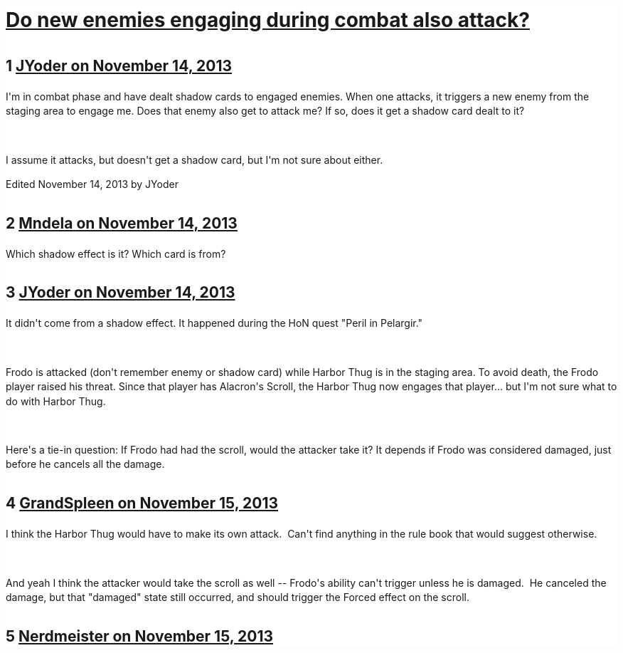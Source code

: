 # [Do new enemies engaging during combat also attack?](https://community.fantasyflightgames.com/topic/93529-do-new-enemies-engaging-during-combat-also-attack/)

## 1 [JYoder on November 14, 2013](https://community.fantasyflightgames.com/topic/93529-do-new-enemies-engaging-during-combat-also-attack/?do=findComment&comment=908970)

I'm in combat phase and have dealt shadow cards to engaged enemies. When one attacks, it triggers a new enemy from the staging area to engage me. Does that enemy also get to attack me? If so, does it get a shadow card dealt to it?

 

I assume it attacks, but doesn't get a shadow card, but I'm not sure about either.

Edited November 14, 2013 by JYoder

## 2 [Mndela on November 14, 2013](https://community.fantasyflightgames.com/topic/93529-do-new-enemies-engaging-during-combat-also-attack/?do=findComment&comment=908995)

Which shadow effect is it? Which card is from?

## 3 [JYoder on November 14, 2013](https://community.fantasyflightgames.com/topic/93529-do-new-enemies-engaging-during-combat-also-attack/?do=findComment&comment=909004)

It didn't come from a shadow effect. It happened during the HoN quest "Peril in Pelargir."

 

Frodo is attacked (don't remember enemy or shadow card) while Harbor Thug is in the staging area. To avoid death, the Frodo player raised his threat. Since that player has Alacron's Scroll, the Harbor Thug now engages that player... but I'm not sure what to do with Harbor Thug.

 

Here's a tie-in question: If Frodo had had the scroll, would the attacker take it? It depends if Frodo was considered damaged, just before he cancels all the damage.

## 4 [GrandSpleen on November 15, 2013](https://community.fantasyflightgames.com/topic/93529-do-new-enemies-engaging-during-combat-also-attack/?do=findComment&comment=909312)

I think the Harbor Thug would have to make its own attack.  Can't find anything in the rule book that would suggest otherwise.

 

And yeah I think the attacker would take the scroll as well -- Frodo's ability can't trigger unless he is damaged.  He canceled the damage, but that "damaged" state still occurred, and should trigger the Forced effect on the scroll.

## 5 [Nerdmeister on November 15, 2013](https://community.fantasyflightgames.com/topic/93529-do-new-enemies-engaging-during-combat-also-attack/?do=findComment&comment=909392)
